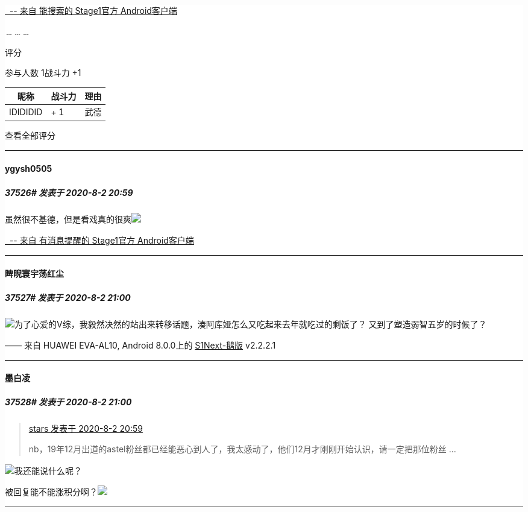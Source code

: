 [  -- 来自 能搜索的 Stage1官方 Android客户端](https://www.coolapk.com/apk/140634)


﹍﹍﹍

评分


 参与人数 1战斗力 +1

|昵称|战斗力|理由|
|----|---|---|
| IDIDIDID| + 1|武德|


查看全部评分


-----

####  ygysh0505  
##### 37526#       发表于 2020-8-2 20:59


虽然很不基德，但是看戏真的很爽<img src="https://static.saraba1st.com/image/smiley/face2017/067.png" referrerpolicy="no-referrer">

[  -- 来自 有消息提醒的 Stage1官方 Android客户端](https://www.coolapk.com/apk/140634)


-----

####  睥睨寰宇荡红尘  
##### 37527#       发表于 2020-8-2 21:00


<img src="https://p.sda1.dev/0/c9845dde44e89405780e4987e2eadc92/IMG_5A45CF185BAEBDDBE1EB2E0639988BBD.jpeg" referrerpolicy="no-referrer">为了心爱的V综，我毅然决然的站出来转移话题，湊阿库娅怎么又吃起来去年就吃过的剩饭了？
又到了塑造弱智五岁的时候了？

—— 来自 HUAWEI EVA-AL10, Android 8.0.0上的 [S1Next-鹅版](https://github.com/ykrank/S1-Next/releases) v2.2.2.1


-----

####  墨白凌  
##### 37528#       发表于 2020-8-2 21:00


<blockquote><a href="httphttps://bbs.saraba1st.com/2b/forum.php?mod=redirect&amp;goto=findpost&amp;pid=48297462&amp;ptid=1941579" target="_blank">stars 发表于 2020-8-2 20:59</a>

nb，19年12月出道的astel粉丝都已经能恶心到人了，我太感动了，他们12月才刚刚开始认识，请一定把那位粉丝 ...</blockquote>
<img src="https://static.saraba1st.com/image/smiley/face2017/107.png" referrerpolicy="no-referrer">我还能说什么呢？

被回复能不能涨积分啊？<img src="https://static.saraba1st.com/image/smiley/face2017/068.png" referrerpolicy="no-referrer">


-----

